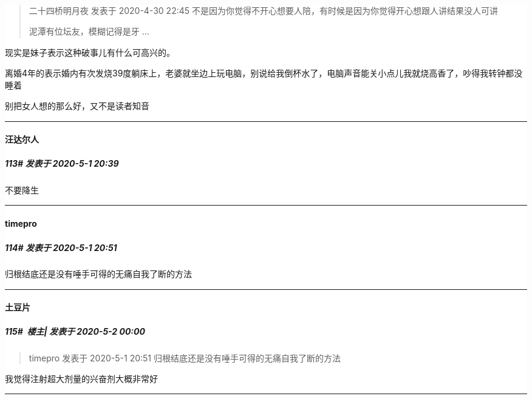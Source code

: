 

<blockquote>二十四桥明月夜 发表于 2020-4-30 22:45
不是因为你觉得不开心想要人陪，有时候是因为你觉得开心想跟人讲结果没人可讲

泥潭有位坛友，模糊记得是牙 ...</blockquote>
现实是妹子表示这种破事儿有什么可高兴的。


离婚4年的表示婚内有次发烧39度躺床上，老婆就坐边上玩电脑，别说给我倒杯水了，电脑声音能关小点儿我就烧高香了，吵得我转钟都没睡着


别把女人想的那么好，又不是读者知音







*****

####  汪达尔人  
##### 113#       发表于 2020-5-1 20:39




不要降生







*****

####  timepro  
##### 114#       发表于 2020-5-1 20:51




归根结底还是没有唾手可得的无痛自我了断的方法







*****

####  土豆片  
##### 115#         楼主| 发表于 2020-5-2 00:00



<blockquote>timepro 发表于 2020-5-1 20:51
归根结底还是没有唾手可得的无痛自我了断的方法</blockquote>
我觉得注射超大剂量的兴奋剂大概非常好







*****
